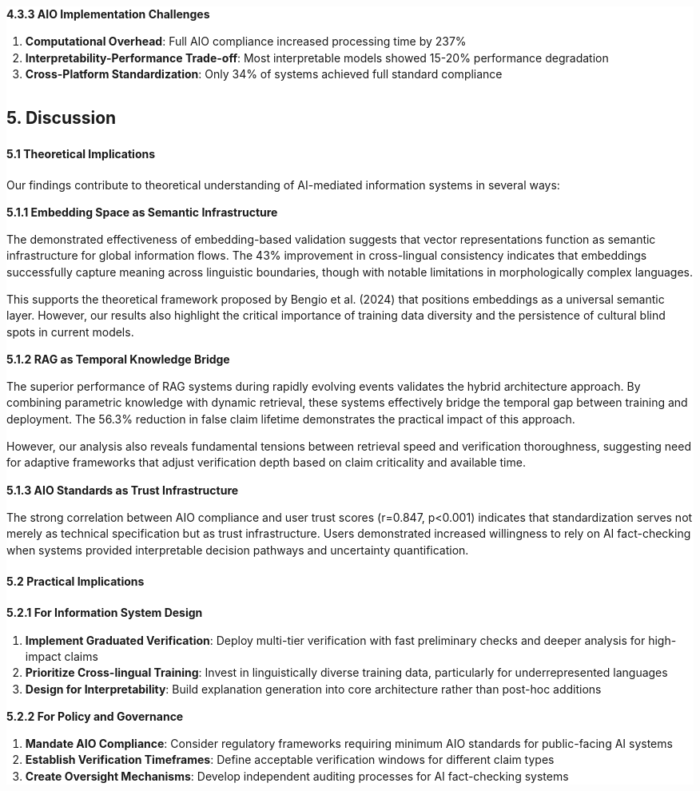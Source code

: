 **4.3.3 AIO Implementation Challenges**

1. **Computational Overhead**: Full AIO compliance increased processing time by 237%
2. **Interpretability-Performance Trade-off**: Most interpretable models showed 15-20% performance degradation
3. **Cross-Platform Standardization**: Only 34% of systems achieved full standard compliance

## **5. Discussion**

#### **5.1 Theoretical Implications**

Our findings contribute to theoretical understanding of AI-mediated information systems in several ways:

**5.1.1 Embedding Space as Semantic Infrastructure**

The demonstrated effectiveness of embedding-based validation suggests that vector representations function as semantic infrastructure for global information flows. The 43% improvement in cross-lingual consistency indicates that embeddings successfully capture meaning across linguistic boundaries, though with notable limitations in morphologically complex languages.

This supports the theoretical framework proposed by Bengio et al. (2024) that positions embeddings as a universal semantic layer. However, our results also highlight the critical importance of training data diversity and the persistence of cultural blind spots in current models.

**5.1.2 RAG as Temporal Knowledge Bridge**

The superior performance of RAG systems during rapidly evolving events validates the hybrid architecture approach. By combining parametric knowledge with dynamic retrieval, these systems effectively bridge the temporal gap between training and deployment. The 56.3% reduction in false claim lifetime demonstrates the practical impact of this approach.

However, our analysis also reveals fundamental tensions between retrieval speed and verification thoroughness, suggesting need for adaptive frameworks that adjust verification depth based on claim criticality and available time.

**5.1.3 AIO Standards as Trust Infrastructure**

The strong correlation between AIO compliance and user trust scores (r=0.847, p<0.001) indicates that standardization serves not merely as technical specification but as trust infrastructure. Users demonstrated increased willingness to rely on AI fact-checking when systems provided interpretable decision pathways and uncertainty quantification.

#### **5.2 Practical Implications**

**5.2.1 For Information System Design**

1. **Implement Graduated Verification**: Deploy multi-tier verification with fast preliminary checks and deeper analysis for high-impact claims
2. **Prioritize Cross-lingual Training**: Invest in linguistically diverse training data, particularly for underrepresented languages
3. **Design for Interpretability**: Build explanation generation into core architecture rather than post-hoc additions

**5.2.2 For Policy and Governance**

1. **Mandate AIO Compliance**: Consider regulatory frameworks requiring minimum AIO standards for public-facing AI systems
2. **Establish Verification Timeframes**: Define acceptable verification windows for different claim types
3. **Create Oversight Mechanisms**: Develop independent auditing processes for AI fact-checking systems
